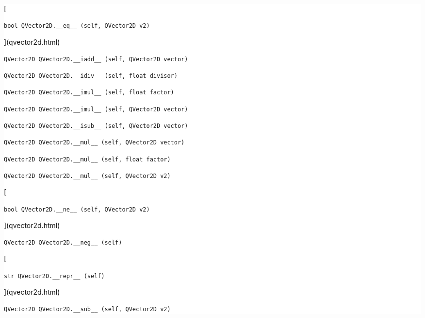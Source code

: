 [

```
bool QVector2D.__eq__ (self, QVector2D v2)
```

](qvector2d.html)

```
QVector2D QVector2D.__iadd__ (self, QVector2D vector)
```

[](qvector2d.html)

```
QVector2D QVector2D.__idiv__ (self, float divisor)
```

[](qvector2d.html)

```
QVector2D QVector2D.__imul__ (self, float factor)
```

[](qvector2d.html)

```
QVector2D QVector2D.__imul__ (self, QVector2D vector)
```

[](qvector2d.html)

```
QVector2D QVector2D.__isub__ (self, QVector2D vector)
```

[](qvector2d.html)

```
QVector2D QVector2D.__mul__ (self, QVector2D vector)
```

[](qvector2d.html)

```
QVector2D QVector2D.__mul__ (self, float factor)
```

[](qvector2d.html)

```
QVector2D QVector2D.__mul__ (self, QVector2D v2)
```

[

```
bool QVector2D.__ne__ (self, QVector2D v2)
```

](qvector2d.html)

```
QVector2D QVector2D.__neg__ (self)
```

[

```
str QVector2D.__repr__ (self)
```

](qvector2d.html)

```
QVector2D QVector2D.__sub__ (self, QVector2D v2)
```

[](qvector2d.html)